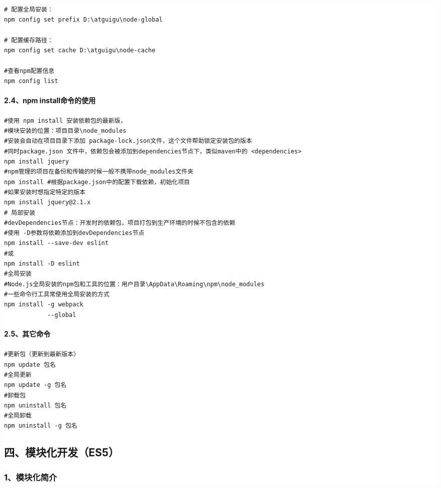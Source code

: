 ```shell
# 配置全局安装：
npm config set prefix D:\atguigu\node-global

# 配置缓存路径：
npm config set cache D:\atguigu\node-cache

#查看npm配置信息
npm config list
```

#### 2.4、npm install命令的使用

```shell
#使用 npm install 安装依赖包的最新版，
#模块安装的位置：项目目录\node_modules
#安装会自动在项目目录下添加 package-lock.json文件，这个文件帮助锁定安装包的版本
#同时package.json 文件中，依赖包会被添加到dependencies节点下，类似maven中的 <dependencies>
npm install jquery
#npm管理的项目在备份和传输的时候一般不携带node_modules文件夹
npm install #根据package.json中的配置下载依赖，初始化项目
#如果安装时想指定特定的版本
npm install jquery@2.1.x
# 局部安装
#devDependencies节点：开发时的依赖包，项目打包到生产环境的时候不包含的依赖
#使用 -D参数将依赖添加到devDependencies节点
npm install --save-dev eslint
#或
npm install -D eslint
#全局安装
#Node.js全局安装的npm包和工具的位置：用户目录\AppData\Roaming\npm\node_modules
#一些命令行工具常使用全局安装的方式
npm install -g webpack
            --global
```

#### 2.5、其它命令

```shell
#更新包（更新到最新版本）
npm update 包名
#全局更新
npm update -g 包名
#卸载包
npm uninstall 包名
#全局卸载
npm uninstall -g 包名
```



## 四、模块化开发（ES5）

### 1、模块化简介 
